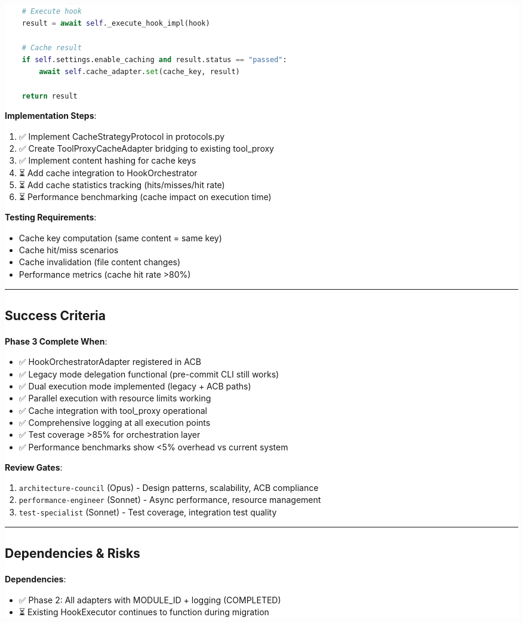```python
    # Execute hook
    result = await self._execute_hook_impl(hook)

    # Cache result
    if self.settings.enable_caching and result.status == "passed":
        await self.cache_adapter.set(cache_key, result)

    return result
```

**Implementation Steps**:

1. ✅ Implement CacheStrategyProtocol in protocols.py
1. ✅ Create ToolProxyCacheAdapter bridging to existing tool_proxy
1. ✅ Implement content hashing for cache keys
1. ⏳ Add cache integration to HookOrchestrator
1. ⏳ Add cache statistics tracking (hits/misses/hit rate)
1. ⏳ Performance benchmarking (cache impact on execution time)

**Testing Requirements**:

- Cache key computation (same content = same key)
- Cache hit/miss scenarios
- Cache invalidation (file content changes)
- Performance metrics (cache hit rate >80%)

______________________________________________________________________

## Success Criteria

**Phase 3 Complete When**:

- ✅ HookOrchestratorAdapter registered in ACB
- ✅ Legacy mode delegation functional (pre-commit CLI still works)
- ✅ Dual execution mode implemented (legacy + ACB paths)
- ✅ Parallel execution with resource limits working
- ✅ Cache integration with tool_proxy operational
- ✅ Comprehensive logging at all execution points
- ✅ Test coverage >85% for orchestration layer
- ✅ Performance benchmarks show \<5% overhead vs current system

**Review Gates**:

1. `architecture-council` (Opus) - Design patterns, scalability, ACB compliance
1. `performance-engineer` (Sonnet) - Async performance, resource management
1. `test-specialist` (Sonnet) - Test coverage, integration test quality

______________________________________________________________________

## Dependencies & Risks

**Dependencies**:

- ✅ Phase 2: All adapters with MODULE_ID + logging (COMPLETED)
- ⏳ Existing HookExecutor continues to function during migration
